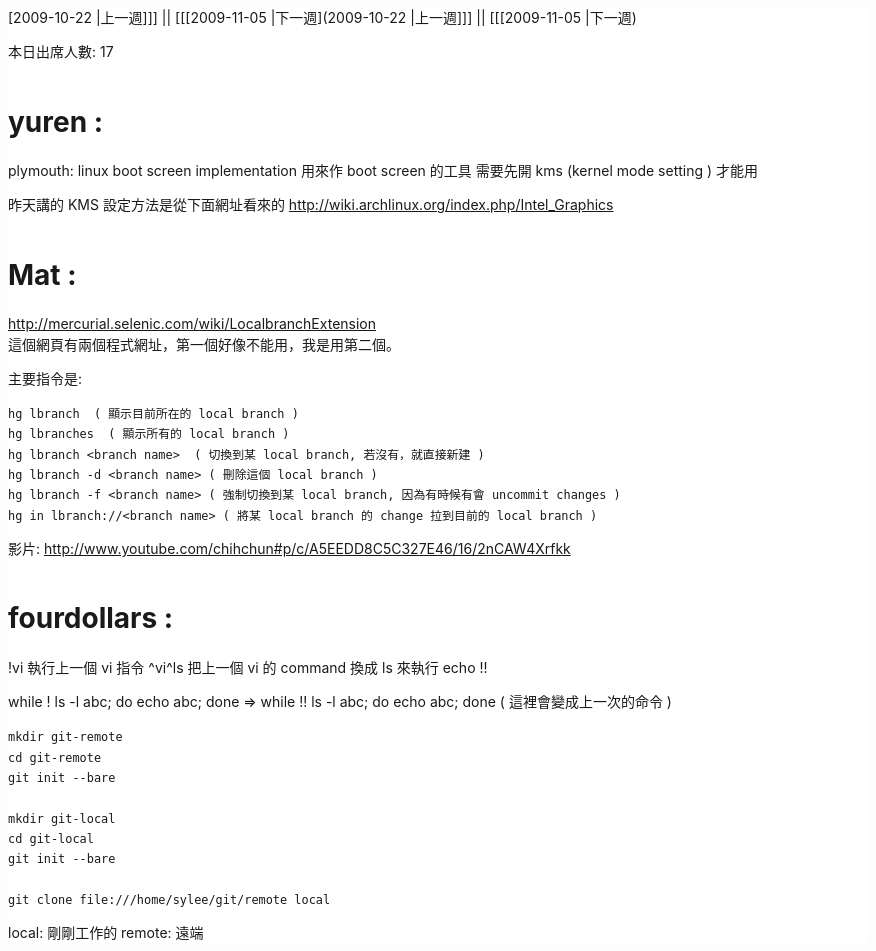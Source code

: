 [2009-10-22 |上一週]]] || [[[2009-11-05 |下一週](2009-10-22 |上一週]]] || [[[2009-11-05 |下一週)

本日出席人數: 17

# yuren :


plymouth: linux boot screen implementation
用來作 boot screen 的工具
需要先開 kms (kernel mode setting ) 才能用

昨天講的 KMS 設定方法是從下面網址看來的
<http://wiki.archlinux.org/index.php/Intel_Graphics>  

# Mat :


<http://mercurial.selenic.com/wiki/LocalbranchExtension>  
這個網頁有兩個程式網址，第一個好像不能用，我是用第二個。

主要指令是:


    hg lbranch  ( 顯示目前所在的 local branch )
    hg lbranches  ( 顯示所有的 local branch )
    hg lbranch <branch name>  ( 切換到某 local branch, 若沒有，就直接新建 )
    hg lbranch -d <branch name> ( 刪除這個 local branch )
    hg lbranch -f <branch name> ( 強制切換到某 local branch, 因為有時候有會 uncommit changes )
    hg in lbranch://<branch name> ( 將某 local branch 的 change 拉到目前的 local branch )


影片: <http://www.youtube.com/chihchun#p/c/A5EEDD8C5C327E46/16/2nCAW4Xrfkk>  

# fourdollars :

!vi 執行上一個 vi 指令
^vi^ls 把上一個 vi 的 command 換成 ls 來執行
echo !!

while ! ls -l abc; do echo abc; done
=> 
while !! ls -l abc; do echo abc; done ( 這裡會變成上一次的命令 )


    mkdir git-remote
    cd git-remote
    git init --bare
    
    mkdir git-local
    cd git-local 
    git init --bare
    
    git clone file:///home/sylee/git/remote local


local: 剛剛工作的
remote: 遠端
